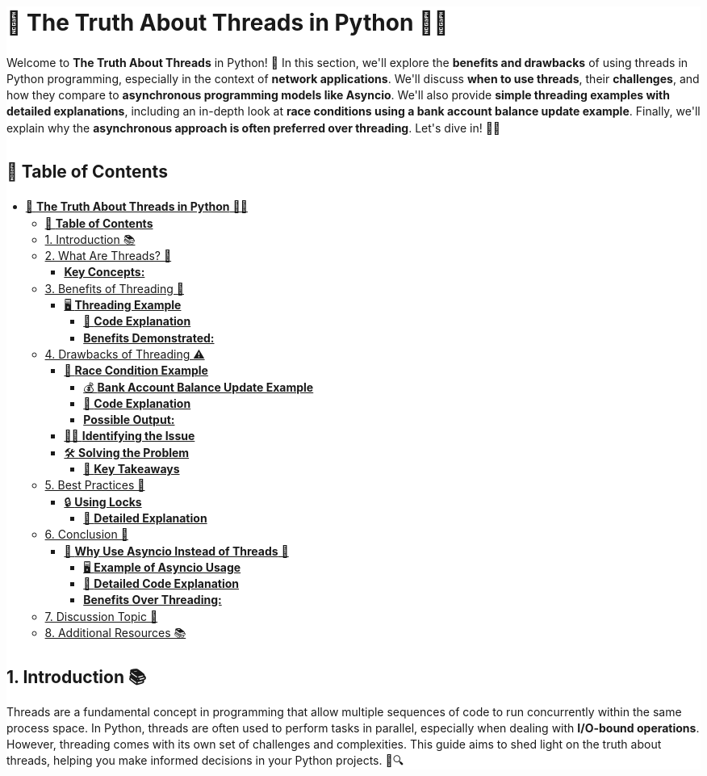 # 🧵 **The Truth About Threads in Python** 🐍✨

Welcome to **The Truth About Threads** in Python! 🎉 In this section, we'll explore the **benefits and drawbacks** of using threads in Python programming, especially in the context of **network applications**. We'll discuss **when to use threads**, their **challenges**, and how they compare to **asynchronous programming models like Asyncio**. We'll also provide **simple threading examples with detailed explanations**, including an in-depth look at **race conditions using a bank account balance update example**. Finally, we'll explain why the **asynchronous approach is often preferred over threading**. Let's dive in! 🚀🐍


## 📖 **Table of Contents**

- [🧵 **The Truth About Threads in Python** 🐍✨](#-the-truth-about-threads-in-python-)
  - [📖 **Table of Contents**](#-table-of-contents)
  - [1. Introduction 📚](#1-introduction-)
  - [2. What Are Threads? 🧵](#2-what-are-threads-)
    - [**Key Concepts:**](#key-concepts)
  - [3. Benefits of Threading 🌟](#3-benefits-of-threading-)
    - [🖥️ **Threading Example**](#️-threading-example)
      - [📝 **Code Explanation**](#-code-explanation)
      - [**Benefits Demonstrated:**](#benefits-demonstrated)
  - [4. Drawbacks of Threading ⚠️](#4-drawbacks-of-threading-️)
    - [🔄 **Race Condition Example**](#-race-condition-example)
      - [💰 **Bank Account Balance Update Example**](#-bank-account-balance-update-example)
      - [📝 **Code Explanation**](#-code-explanation-1)
      - [**Possible Output:**](#possible-output)
    - [🕵️‍♂️ **Identifying the Issue**](#️️-identifying-the-issue)
    - [🛠️ **Solving the Problem**](#️-solving-the-problem)
      - [🔑 **Key Takeaways**](#-key-takeaways)
  - [5. Best Practices 🌟](#5-best-practices-)
    - [🔒 **Using Locks**](#-using-locks)
      - [📝 **Detailed Explanation**](#-detailed-explanation)
  - [6. Conclusion 🎉](#6-conclusion-)
    - [🔄 **Why Use Asyncio Instead of Threads** 🔄](#-why-use-asyncio-instead-of-threads-)
      - [🖥️ **Example of Asyncio Usage**](#️-example-of-asyncio-usage)
      - [📝 **Detailed Code Explanation**](#-detailed-code-explanation)
      - [**Benefits Over Threading:**](#benefits-over-threading)
  - [7. Discussion Topic 💬](#7-discussion-topic-)
  - [8. Additional Resources 📚](#8-additional-resources-)


## 1. Introduction 📚

Threads are a fundamental concept in programming that allow multiple sequences of code to run concurrently within the same process space. In Python, threads are often used to perform tasks in parallel, especially when dealing with **I/O-bound operations**. However, threading comes with its own set of challenges and complexities. This guide aims to shed light on the truth about threads, helping you make informed decisions in your Python projects. 🧠🔍


